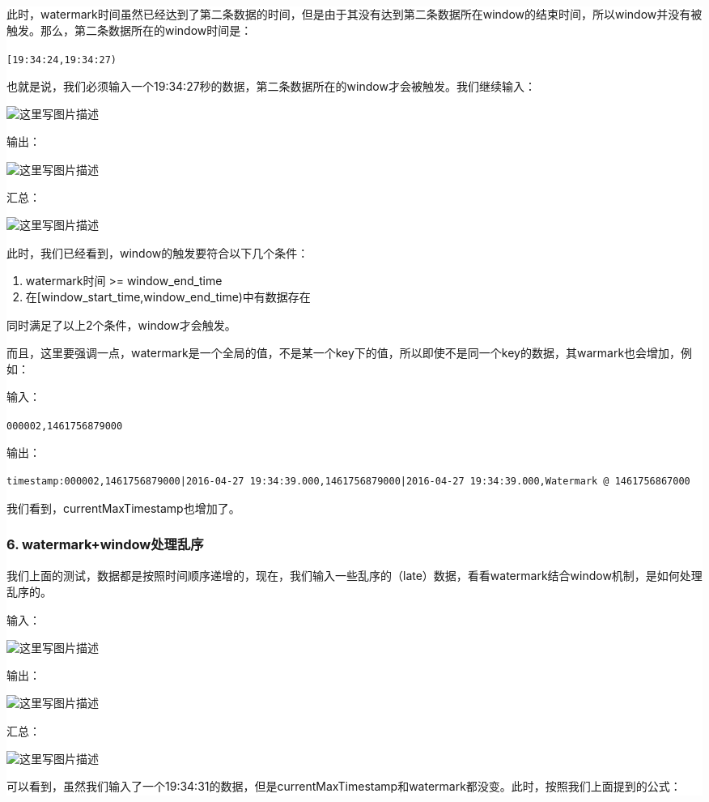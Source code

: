 此时，watermark时间虽然已经达到了第二条数据的时间，但是由于其没有达到第二条数据所在window的结束时间，所以window并没有被触发。那么，第二条数据所在的window时间是：

```
[19:34:24,19:34:27)
```

也就是说，我们必须输入一个19:34:27秒的数据，第二条数据所在的window才会被触发。我们继续输入：

![这里写图片描述](https://img-blog.csdn.net/20160930113024063)

输出：

![这里写图片描述](https://img-blog.csdn.net/20160930113047829)

汇总：

![这里写图片描述](https://img-blog.csdn.net/20160930113231704)

此时，我们已经看到，window的触发要符合以下几个条件：

1. watermark时间 >= window_end_time 
2. 在[window_start_time,window_end_time)中有数据存在

同时满足了以上2个条件，window才会触发。

而且，这里要强调一点，watermark是一个全局的值，不是某一个key下的值，所以即使不是同一个key的数据，其warmark也会增加，例如：

输入：

```
000002,1461756879000
```

输出：

```
timestamp:000002,1461756879000|2016-04-27 19:34:39.000,1461756879000|2016-04-27 19:34:39.000,Watermark @ 1461756867000
```

我们看到，currentMaxTimestamp也增加了。

### 6. watermark+window处理乱序

我们上面的测试，数据都是按照时间顺序递增的，现在，我们输入一些乱序的（late）数据，看看watermark结合window机制，是如何处理乱序的。

输入：

![这里写图片描述](https://img-blog.csdn.net/20160930114245802)

输出：

![这里写图片描述](https://img-blog.csdn.net/20160930114501568)

汇总：

![这里写图片描述](https://img-blog.csdn.net/20160930114745899)

可以看到，虽然我们输入了一个19:34:31的数据，但是currentMaxTimestamp和watermark都没变。此时，按照我们上面提到的公式：
